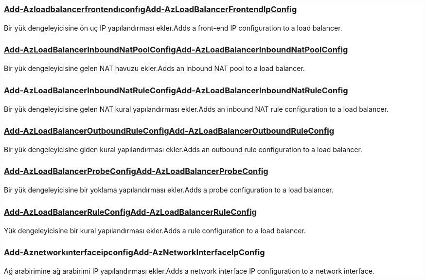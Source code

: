 ### [<span data-ttu-id="3c632-149">Add-Azloadbalancerfrontendıconfıg</span><span class="sxs-lookup"><span data-stu-id="3c632-149">Add-AzLoadBalancerFrontendIpConfig</span></span>](Add-AzLoadBalancerFrontendIpConfig.md)
<span data-ttu-id="3c632-150">Bir yük dengeleyicisine ön uç IP yapılandırması ekler.</span><span class="sxs-lookup"><span data-stu-id="3c632-150">Adds a front-end IP configuration to a load balancer.</span></span>

### [<span data-ttu-id="3c632-151">Add-AzLoadBalancerInboundNatPoolConfig</span><span class="sxs-lookup"><span data-stu-id="3c632-151">Add-AzLoadBalancerInboundNatPoolConfig</span></span>](Add-AzLoadBalancerInboundNatPoolConfig.md)
<span data-ttu-id="3c632-152">Bir yük dengeleyicisine gelen NAT havuzu ekler.</span><span class="sxs-lookup"><span data-stu-id="3c632-152">Adds an inbound NAT pool to a load balancer.</span></span>

### [<span data-ttu-id="3c632-153">Add-AzLoadBalancerInboundNatRuleConfig</span><span class="sxs-lookup"><span data-stu-id="3c632-153">Add-AzLoadBalancerInboundNatRuleConfig</span></span>](Add-AzLoadBalancerInboundNatRuleConfig.md)
<span data-ttu-id="3c632-154">Bir yük dengeleyicisine gelen NAT kural yapılandırması ekler.</span><span class="sxs-lookup"><span data-stu-id="3c632-154">Adds an inbound NAT rule configuration to a load balancer.</span></span>

### [<span data-ttu-id="3c632-155">Add-AzLoadBalancerOutboundRuleConfig</span><span class="sxs-lookup"><span data-stu-id="3c632-155">Add-AzLoadBalancerOutboundRuleConfig</span></span>](Add-AzLoadBalancerOutboundRuleConfig.md)
<span data-ttu-id="3c632-156">Bir yük dengeleyicisine giden kural yapılandırması ekler.</span><span class="sxs-lookup"><span data-stu-id="3c632-156">Adds an outbound rule configuration to a load balancer.</span></span>

### [<span data-ttu-id="3c632-157">Add-AzLoadBalancerProbeConfig</span><span class="sxs-lookup"><span data-stu-id="3c632-157">Add-AzLoadBalancerProbeConfig</span></span>](Add-AzLoadBalancerProbeConfig.md)
<span data-ttu-id="3c632-158">Bir yük dengeleyicisine bir yoklama yapılandırması ekler.</span><span class="sxs-lookup"><span data-stu-id="3c632-158">Adds a probe configuration to a load balancer.</span></span>

### [<span data-ttu-id="3c632-159">Add-AzLoadBalancerRuleConfig</span><span class="sxs-lookup"><span data-stu-id="3c632-159">Add-AzLoadBalancerRuleConfig</span></span>](Add-AzLoadBalancerRuleConfig.md)
<span data-ttu-id="3c632-160">Yük dengeleyicisine bir kural yapılandırması ekler.</span><span class="sxs-lookup"><span data-stu-id="3c632-160">Adds a rule configuration to a load balancer.</span></span>

### [<span data-ttu-id="3c632-161">Add-Aznetworkınterfaceipconfig</span><span class="sxs-lookup"><span data-stu-id="3c632-161">Add-AzNetworkInterfaceIpConfig</span></span>](Add-AzNetworkInterfaceIpConfig.md)
<span data-ttu-id="3c632-162">Ağ arabirimine ağ arabirimi IP yapılandırması ekler.</span><span class="sxs-lookup"><span data-stu-id="3c632-162">Adds a network interface IP configuration to a network interface.</span></span>
